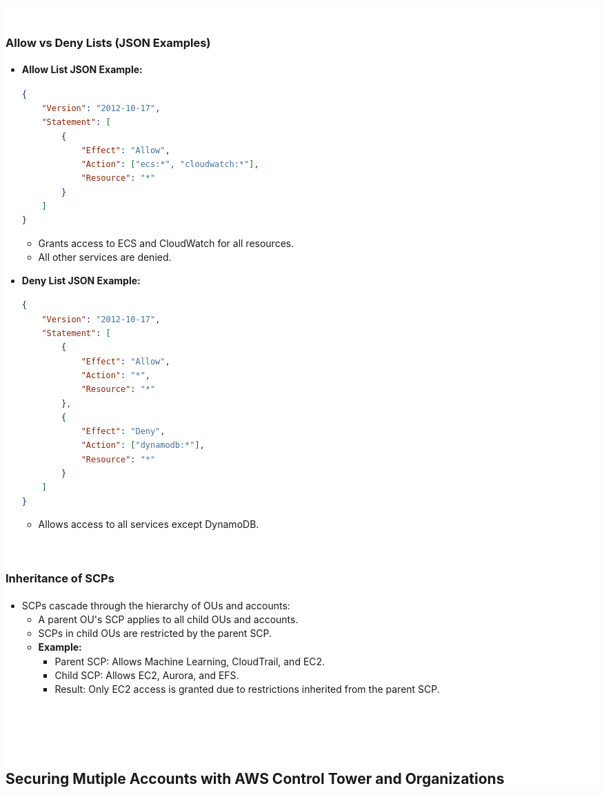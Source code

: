 <br>

### **Allow vs Deny Lists (JSON Examples)**

- **Allow List JSON Example:**
  ```json
  {
      "Version": "2012-10-17",
      "Statement": [
          {
              "Effect": "Allow",
              "Action": ["ecs:*", "cloudwatch:*"],
              "Resource": "*"
          }
      ]
  }
  ```
  - Grants access to ECS and CloudWatch for all resources.
  - All other services are denied.

- **Deny List JSON Example:**
  ```json
  {
      "Version": "2012-10-17",
      "Statement": [
          {
              "Effect": "Allow",
              "Action": "*",
              "Resource": "*"
          },
          {
              "Effect": "Deny",
              "Action": ["dynamodb:*"],
              "Resource": "*"
          }
      ]
  }
  ```
  - Allows access to all services except DynamoDB.

<br>

### **Inheritance of SCPs**
- SCPs cascade through the hierarchy of OUs and accounts:
  - A parent OU's SCP applies to all child OUs and accounts.
  - SCPs in child OUs are restricted by the parent SCP.
  - **Example:**
    - Parent SCP: Allows Machine Learning, CloudTrail, and EC2.
    - Child SCP: Allows EC2, Aurora, and EFS.
    - Result: Only EC2 access is granted due to restrictions inherited from the parent SCP.

<br><br><br>

## Securing Mutiple Accounts with AWS Control Tower and Organizations
